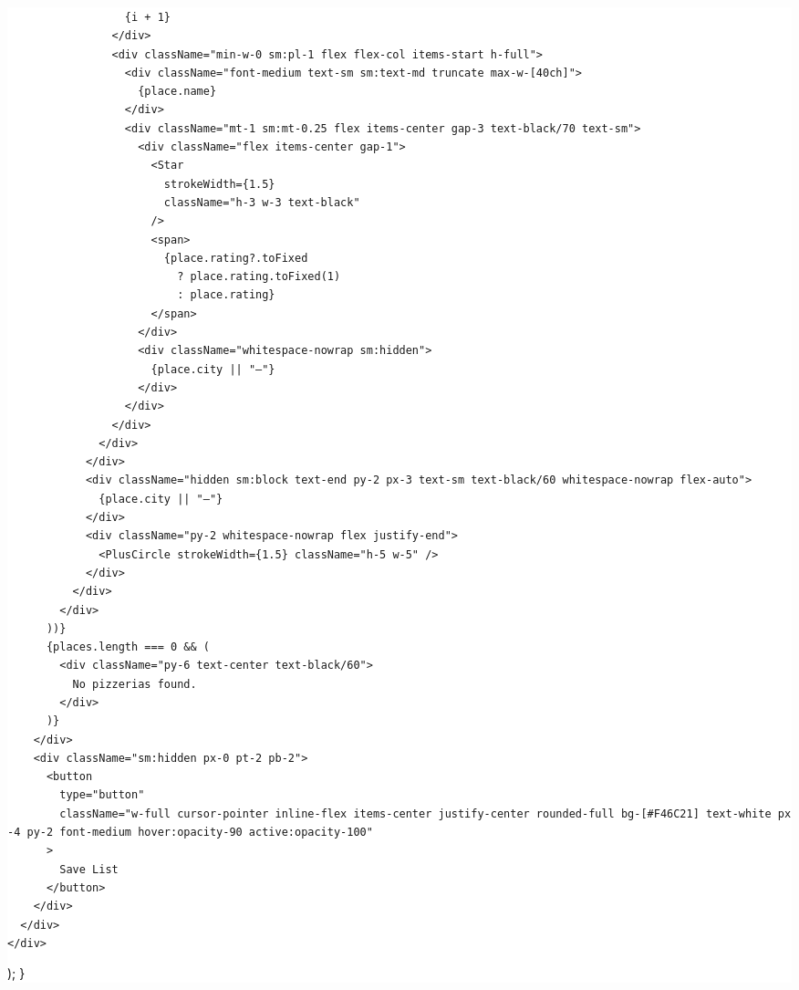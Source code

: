                       {i + 1}
                    </div>
                    <div className="min-w-0 sm:pl-1 flex flex-col items-start h-full">
                      <div className="font-medium text-sm sm:text-md truncate max-w-[40ch]">
                        {place.name}
                      </div>
                      <div className="mt-1 sm:mt-0.25 flex items-center gap-3 text-black/70 text-sm">
                        <div className="flex items-center gap-1">
                          <Star
                            strokeWidth={1.5}
                            className="h-3 w-3 text-black"
                          />
                          <span>
                            {place.rating?.toFixed
                              ? place.rating.toFixed(1)
                              : place.rating}
                          </span>
                        </div>
                        <div className="whitespace-nowrap sm:hidden">
                          {place.city || "–"}
                        </div>
                      </div>
                    </div>
                  </div>
                </div>
                <div className="hidden sm:block text-end py-2 px-3 text-sm text-black/60 whitespace-nowrap flex-auto">
                  {place.city || "–"}
                </div>
                <div className="py-2 whitespace-nowrap flex justify-end">
                  <PlusCircle strokeWidth={1.5} className="h-5 w-5" />
                </div>
              </div>
            </div>
          ))}
          {places.length === 0 && (
            <div className="py-6 text-center text-black/60">
              No pizzerias found.
            </div>
          )}
        </div>
        <div className="sm:hidden px-0 pt-2 pb-2">
          <button
            type="button"
            className="w-full cursor-pointer inline-flex items-center justify-center rounded-full bg-[#F46C21] text-white px-4 py-2 font-medium hover:opacity-90 active:opacity-100"
          >
            Save List
          </button>
        </div>
      </div>
    </div>
  );
}
